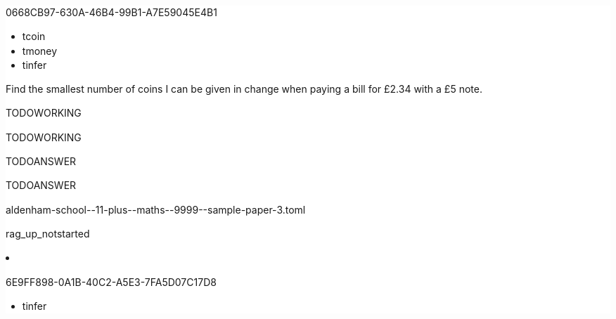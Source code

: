 <p>0668CB97-630A-46B4-99B1-A7E59045E4B1</p>
</div>
<div class='topics'>
<ul>
<li>
tcoin
</li>
<li>
tmoney
</li>
<li>
tinfer
</li>
</ul>
</div>
<div class='question question'>

Find the smallest number of coins I can be given in change when paying a bill for $\pounds 2.34$ with a $\pounds 5$ note.

</div>
<div class='workings'>
<div class='working'>

TODOWORKING

</div>
<div class='working'>

TODOWORKING

</div>
</div>
<div class='answers'>
<div class='answer'>

TODOANSWER

</div>
<div class='answer'>

TODOANSWER

</div>
</div>

<div class='papername'>
<p>aldenham-school--11-plus--maths--9999--sample-paper-3.toml</p>
</div>
<div class='rag'>
<p>rag_up_notstarted</p>
</div>
</div>
</li>
<li>
<div class='question_envelope rag_up_oldpr question'>
<div class='uuid'>
<p>6E9FF898-0A1B-40C2-A5E3-7FA5D07C17D8</p>
</div>
<div class='topics'>
<ul>
<li>
tinfer
</li>
</ul>
</div>
<div class='question question'>
